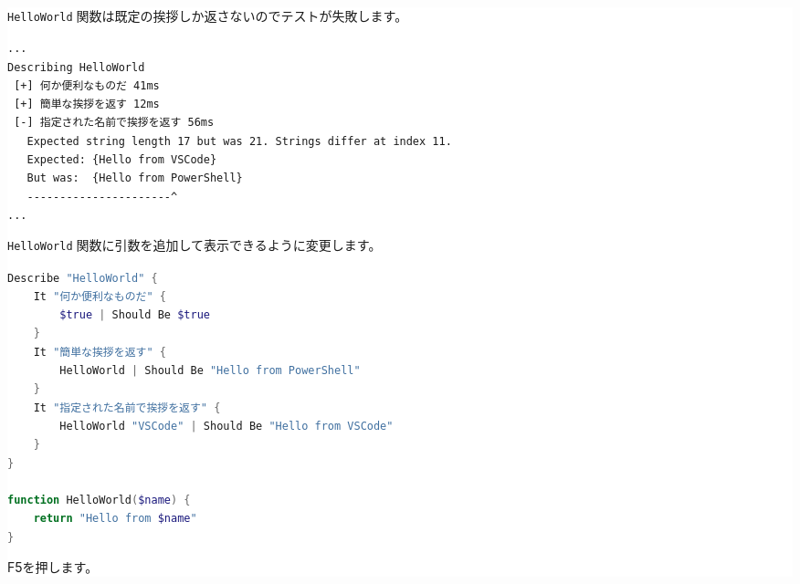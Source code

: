 `HelloWorld` 関数は既定の挨拶しか返さないのでテストが失敗します。

    ...
    Describing HelloWorld
     [+] 何か便利なものだ 41ms
     [+] 簡単な挨拶を返す 12ms
     [-] 指定された名前で挨拶を返す 56ms
       Expected string length 17 but was 21. Strings differ at index 11.
       Expected: {Hello from VSCode}
       But was:  {Hello from PowerShell}
       ----------------------^
    ...

`HelloWorld` 関数に引数を追加して表示できるように変更します。

``` powershell
Describe "HelloWorld" {
    It "何か便利なものだ" {
        $true | Should Be $true
    }
    It "簡単な挨拶を返す" {
        HelloWorld | Should Be "Hello from PowerShell"
    }
    It "指定された名前で挨拶を返す" {
        HelloWorld "VSCode" | Should Be "Hello from VSCode"
    }
}

function HelloWorld($name) {
    return "Hello from $name"
}
```

F5を押します。
